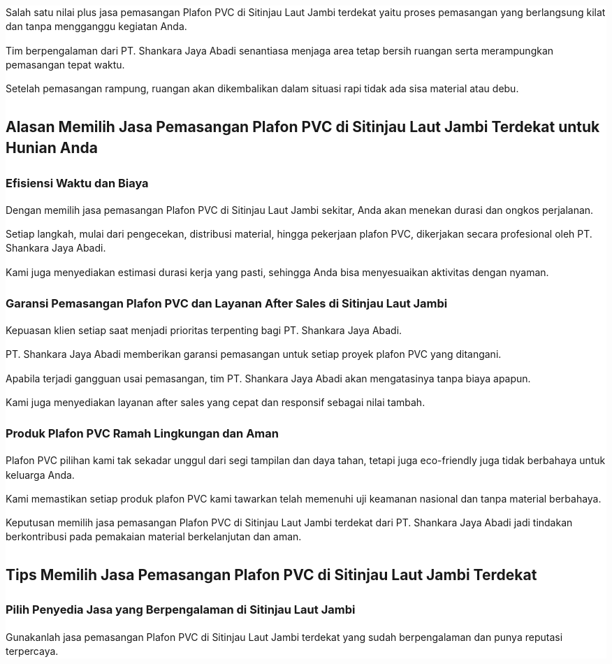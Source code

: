 Salah satu nilai plus jasa pemasangan Plafon PVC di Sitinjau Laut Jambi terdekat yaitu proses pemasangan yang berlangsung kilat dan tanpa mengganggu kegiatan Anda.

Tim berpengalaman dari PT. Shankara Jaya Abadi senantiasa menjaga area tetap bersih ruangan serta merampungkan pemasangan tepat waktu.

Setelah pemasangan rampung, ruangan akan dikembalikan dalam situasi rapi tidak ada sisa material atau debu.

## Alasan Memilih Jasa Pemasangan Plafon PVC di Sitinjau Laut Jambi Terdekat untuk Hunian Anda

### Efisiensi Waktu dan Biaya

Dengan memilih jasa pemasangan Plafon PVC di Sitinjau Laut Jambi sekitar, Anda akan menekan durasi dan ongkos perjalanan.

Setiap langkah, mulai dari pengecekan, distribusi material, hingga pekerjaan plafon PVC, dikerjakan secara profesional oleh PT. Shankara Jaya Abadi.

Kami juga menyediakan estimasi durasi kerja yang pasti, sehingga Anda bisa menyesuaikan aktivitas dengan nyaman.

### Garansi Pemasangan Plafon PVC dan Layanan After Sales di Sitinjau Laut Jambi

Kepuasan klien setiap saat menjadi prioritas terpenting bagi PT. Shankara Jaya Abadi.

PT. Shankara Jaya Abadi memberikan garansi pemasangan untuk setiap proyek plafon PVC yang ditangani.

Apabila terjadi gangguan usai pemasangan, tim PT. Shankara Jaya Abadi akan mengatasinya tanpa biaya apapun.

Kami juga menyediakan layanan after sales yang cepat dan responsif sebagai nilai tambah.

### Produk Plafon PVC Ramah Lingkungan dan Aman

Plafon PVC pilihan kami tak sekadar unggul dari segi tampilan dan daya tahan, tetapi juga eco-friendly juga tidak berbahaya untuk keluarga Anda.

Kami memastikan setiap produk plafon PVC kami tawarkan telah memenuhi uji keamanan nasional dan tanpa material berbahaya.

Keputusan memilih jasa pemasangan Plafon PVC di Sitinjau Laut Jambi terdekat dari PT. Shankara Jaya Abadi jadi tindakan berkontribusi pada pemakaian material berkelanjutan dan aman.

## Tips Memilih Jasa Pemasangan Plafon PVC di Sitinjau Laut Jambi Terdekat

### Pilih Penyedia Jasa yang Berpengalaman di Sitinjau Laut Jambi

Gunakanlah jasa pemasangan Plafon PVC di Sitinjau Laut Jambi terdekat yang sudah berpengalaman dan punya reputasi terpercaya.
